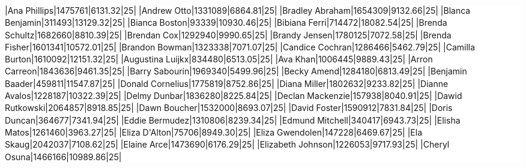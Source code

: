 |Ana Phillips|1475761|6131.32|25|
|Andrew Otto|1331089|6864.81|25|
|Bradley Abraham|1654309|9132.66|25|
|Blanca Benjamin|311493|13129.32|25|
|Bianca Boston|93339|10930.46|25|
|Bibiana Ferri|714472|18082.54|25|
|Brenda Schultz|1682660|8810.39|25|
|Brendan Cox|1292940|9990.65|25|
|Brandy Jensen|1780125|7072.58|25|
|Brenda Fisher|1601341|10572.01|25|
|Brandon Bowman|1323338|7071.07|25|
|Candice Cochran|1286466|5462.79|25|
|Camilla Burton|1610092|12151.32|25|
|Augustina Luijkx|834480|6513.05|25|
|Ava Khan|1006445|9889.43|25|
|Arron Carreon|1843636|9461.35|25|
|Barry Sabourin|1969340|5499.96|25|
|Becky Amend|1284180|6813.49|25|
|Benjamin Baader|459811|11547.87|25|
|Donald Cornelius|1775819|8752.86|25|
|Diana Miller|1802632|9233.82|25|
|Dianne Avalos|1228187|10322.39|25|
|Delmy Dunbar|1836280|8225.84|25|
|Declan Mackenzie|157938|8040.91|25|
|Dawid Rutkowski|2064857|8918.85|25|
|Dawn Boucher|1532000|8693.07|25|
|David Foster|1590912|7831.84|25|
|Doris Duncan|364677|7341.94|25|
|Eddie Bermudez|1310806|8239.34|25|
|Edmund Mitchell|340417|6943.73|25|
|Elisha Matos|1261460|3963.27|25|
|Eliza D&#39;Alton|75706|8949.30|25|
|Eliza Gwendolen|147228|6469.67|25|
|Ela Skaug|2042037|7108.62|25|
|Elaine Arce|1473690|6176.29|25|
|Elizabeth Johnson|1226053|9717.93|25|
|Cheryl Osuna|1466166|10989.86|25|